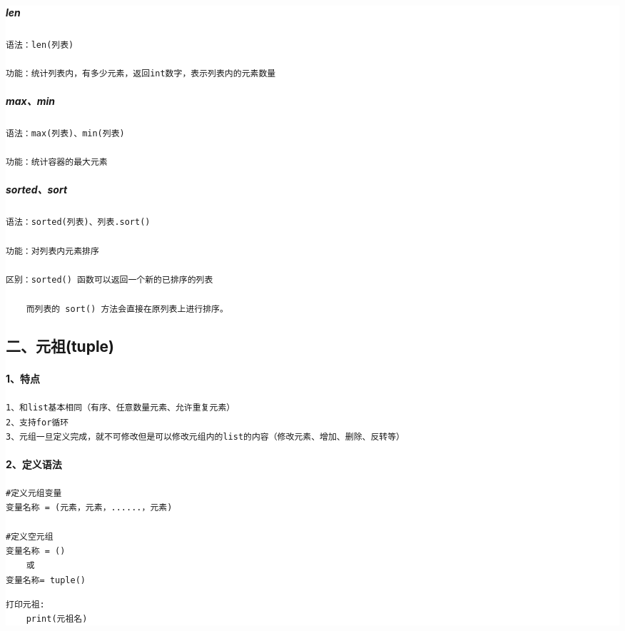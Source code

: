 

##### len

```
语法：len(列表)

功能：统计列表内，有多少元素，返回int数字，表示列表内的元素数量
```

##### max、min

```
语法：max(列表)、min(列表)

功能：统计容器的最大元素
```

##### sorted、sort

```
语法：sorted(列表)、列表.sort()

功能：对列表内元素排序

区别：sorted() 函数可以返回一个新的已排序的列表

	而列表的 sort() 方法会直接在原列表上进行排序。
```



## 二、元祖(tuple)

#### 1、特点

```
1、和list基本相同（有序、任意数量元素、允许重复元素）
2、支持for循环
3、元组一旦定义完成，就不可修改但是可以修改元组内的list的内容（修改元素、增加、删除、反转等）

```



#### 2、定义语法

```
#定义元组变量
变量名称 = (元素，元素，......，元素)

#定义空元组
变量名称 = ()
	或
变量名称= tuple()
```

```
打印元祖:
	print(元祖名)
```
